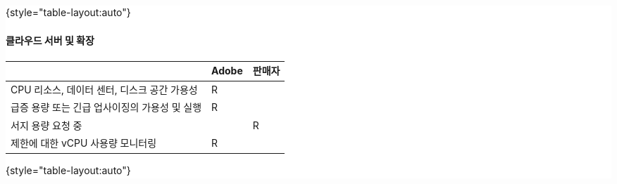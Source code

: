 {style="table-layout:auto"}

#### 클라우드 서버 및 확장

|     | Adobe | 판매자 |
| --- | --- | --- |
| CPU 리소스, 데이터 센터, 디스크 공간 가용성 | R |   |
| 급증 용량 또는 긴급 업사이징의 가용성 및 실행 | R |   |
| 서지 용량 요청 중 |     | R |
| 제한에 대한 vCPU 사용량 모니터링 | R |   |

{style="table-layout:auto"}
